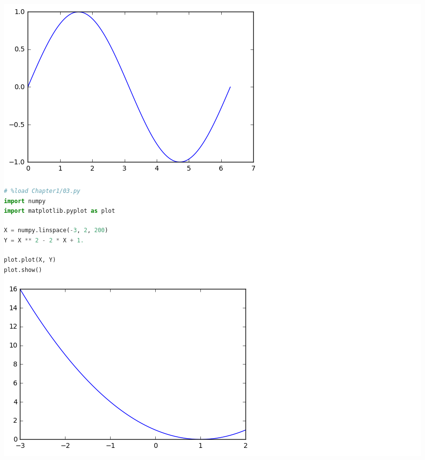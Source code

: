 ![png](Ch01_First_Steps_files/Ch01_First_Steps_5_0.png)



```python
# %load Chapter1/03.py
import numpy
import matplotlib.pyplot as plot

X = numpy.linspace(-3, 2, 200)
Y = X ** 2 - 2 * X + 1.

plot.plot(X, Y)
plot.show()

```


![png](Ch01_First_Steps_files/Ch01_First_Steps_6_0.png)
